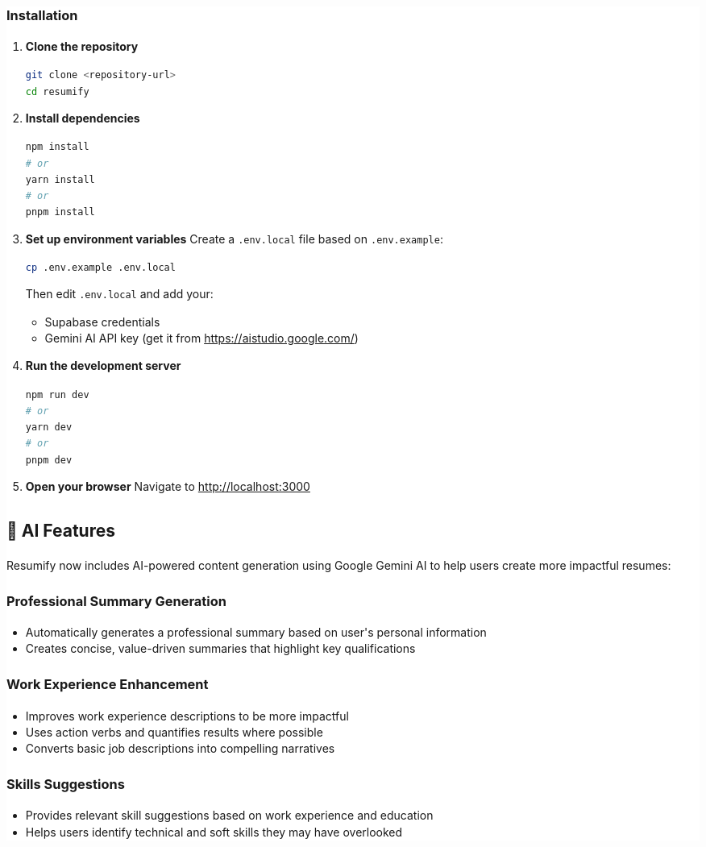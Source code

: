### Installation

1. **Clone the repository**
   ```bash
   git clone <repository-url>
   cd resumify
   ```

2. **Install dependencies**
   ```bash
   npm install
   # or
   yarn install
   # or
   pnpm install
   ```

3. **Set up environment variables**
   Create a `.env.local` file based on `.env.example`:
   ```bash
   cp .env.example .env.local
   ```
   
   Then edit `.env.local` and add your:
   - Supabase credentials
   - Gemini AI API key (get it from https://aistudio.google.com/)

4. **Run the development server**
   ```bash
   npm run dev
   # or
   yarn dev
   # or
   pnpm dev
   ```

5. **Open your browser**
   Navigate to [http://localhost:3000](http://localhost:3000)

## 🤖 AI Features

Resumify now includes AI-powered content generation using Google Gemini AI to help users create more impactful resumes:

### Professional Summary Generation
- Automatically generates a professional summary based on user's personal information
- Creates concise, value-driven summaries that highlight key qualifications

### Work Experience Enhancement
- Improves work experience descriptions to be more impactful
- Uses action verbs and quantifies results where possible
- Converts basic job descriptions into compelling narratives

### Skills Suggestions
- Provides relevant skill suggestions based on work experience and education
- Helps users identify technical and soft skills they may have overlooked
